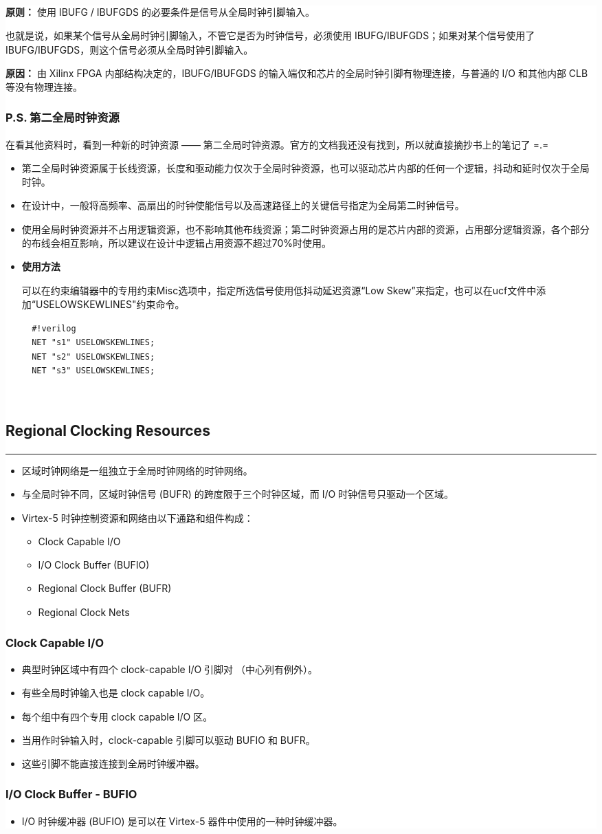 **原则：** 使用 IBUFG / IBUFGDS 的必要条件是信号从全局时钟引脚输入。

也就是说，如果某个信号从全局时钟引脚输入，不管它是否为时钟信号，必须使用 IBUFG/IBUFGDS；如果对某个信号使用了 IBUFG/IBUFGDS，则这个信号必须从全局时钟引脚输入。

**原因：** 由 Xilinx FPGA 内部结构决定的，IBUFG/IBUFGDS 的输入端仅和芯片的全局时钟引脚有物理连接，与普通的 I/O 和其他内部 CLB 等没有物理连接。


### P.S. 第二全局时钟资源

在看其他资料时，看到一种新的时钟资源 —— 第二全局时钟资源。官方的文档我还没有找到，所以就直接摘抄书上的笔记了 =.=

+ 第二全局时钟资源属于长线资源，长度和驱动能力仅次于全局时钟资源，也可以驱动芯片内部的任何一个逻辑，抖动和延时仅次于全局时钟。

+ 在设计中，一般将高频率、高扇出的时钟使能信号以及高速路径上的关键信号指定为全局第二时钟信号。

+ 使用全局时钟资源并不占用逻辑资源，也不影响其他布线资源；第二时钟资源占用的是芯片内部的资源，占用部分逻辑资源，各个部分的布线会相互影响，所以建议在设计中逻辑占用资源不超过70%时使用。

+ **使用方法**

    可以在约束编辑器中的专用约束Misc选项中，指定所选信号使用低抖动延迟资源“Low Skew”来指定，也可以在ucf文件中添加“USELOWSKEWLINES"约束命令。
    
        #!verilog
        NET "s1" USELOWSKEWLINES;
        NET "s2" USELOWSKEWLINES;
        NET "s3" USELOWSKEWLINES;

<br>

## Regional Clocking Resources
* * *

+ 区域时钟网络是一组独立于全局时钟网络的时钟网络。

+ 与全局时钟不同，区域时钟信号 (BUFR) 的跨度限于三个时钟区域，而 I/O 时钟信号只驱动一个区域。

+ Virtex-5 时钟控制资源和网络由以下通路和组件构成：

    + Clock Capable I/O

    + I/O Clock Buffer (BUFIO)

    + Regional Clock Buffer (BUFR)

    + Regional Clock Nets

### Clock Capable I/O

+ 典型时钟区域中有四个 clock-capable I/O 引脚对 （中心列有例外）。

+ 有些全局时钟输入也是 clock capable I/O。

+ 每个组中有四个专用 clock capable I/O 区。

+ 当用作时钟输入时，clock-capable 引脚可以驱动 BUFIO 和 BUFR。

+ 这些引脚不能直接连接到全局时钟缓冲器。

### I/O Clock Buffer - BUFIO

+ I/O 时钟缓冲器 (BUFIO) 是可以在 Virtex-5 器件中使用的一种时钟缓冲器。
